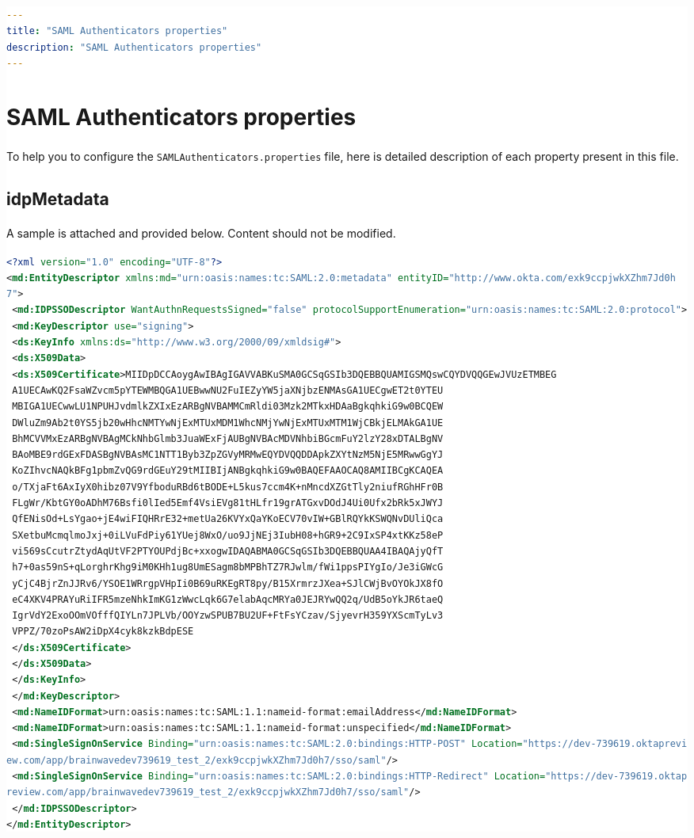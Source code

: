 ```yaml
---
title: "SAML Authenticators properties"
description: "SAML Authenticators properties"
---
```


# SAML Authenticators properties

To help you to configure the `SAMLAuthenticators.properties` file, here is detailed description of each property present in this file.

## idpMetadata

A sample is attached and provided below. Content should not be modified.

```xml
<?xml version="1.0" encoding="UTF-8"?>
<md:EntityDescriptor xmlns:md="urn:oasis:names:tc:SAML:2.0:metadata" entityID="http://www.okta.com/exk9ccpjwkXZhm7Jd0h7">
 <md:IDPSSODescriptor WantAuthnRequestsSigned="false" protocolSupportEnumeration="urn:oasis:names:tc:SAML:2.0:protocol">
 <md:KeyDescriptor use="signing">
 <ds:KeyInfo xmlns:ds="http://www.w3.org/2000/09/xmldsig#">
 <ds:X509Data>
 <ds:X509Certificate>MIIDpDCCAoygAwIBAgIGAVVABKuSMA0GCSqGSIb3DQEBBQUAMIGSMQswCQYDVQQGEwJVUzETMBEG
 A1UECAwKQ2FsaWZvcm5pYTEWMBQGA1UEBwwNU2FuIEZyYW5jaXNjbzENMAsGA1UECgwET2t0YTEU
 MBIGA1UECwwLU1NPUHJvdmlkZXIxEzARBgNVBAMMCmRldi03Mzk2MTkxHDAaBgkqhkiG9w0BCQEW
 DWluZm9Ab2t0YS5jb20wHhcNMTYwNjExMTUxMDM1WhcNMjYwNjExMTUxMTM1WjCBkjELMAkGA1UE
 BhMCVVMxEzARBgNVBAgMCkNhbGlmb3JuaWExFjAUBgNVBAcMDVNhbiBGcmFuY2lzY28xDTALBgNV
 BAoMBE9rdGExFDASBgNVBAsMC1NTT1Byb3ZpZGVyMRMwEQYDVQQDDApkZXYtNzM5NjE5MRwwGgYJ
 KoZIhvcNAQkBFg1pbmZvQG9rdGEuY29tMIIBIjANBgkqhkiG9w0BAQEFAAOCAQ8AMIIBCgKCAQEA
 o/TXjaFt6AxIyX0hibz07V9YfboduRBd6tBODE+L5kus7ccm4K+nMncdXZGtTly2niufRGhHFr0B
 FLgWr/KbtGY0oADhM76Bsfi0lIed5Emf4VsiEVg81tHLfr19grATGxvDOdJ4Ui0Ufx2bRk5xJWYJ
 QfENisOd+LsYgao+jE4wiFIQHRrE32+metUa26KVYxQaYKoECV70vIW+GBlRQYkKSWQNvDUliQca
 SXetbuMcmqlmoJxj+0iLVuFdPiy61YUej8WxO/uo9JjNEj3IubH08+hGR9+2C9IxSP4xtKKz58eP
 vi569sCcutrZtydAqUtVF2PTYOUPdjBc+xxogwIDAQABMA0GCSqGSIb3DQEBBQUAA4IBAQAjyQfT
 h7+0as59nS+qLorghrKhg9iM0KHh1ug8UmESagm8bMPBhTZ7RJwlm/fWi1ppsPIYgIo/Je3iGWcG
 yCjC4BjrZnJJRv6/YSOE1WRrgpVHpIi0B69uRKEgRT8py/B15XrmrzJXea+SJlCWjBvOYOkJX8fO
 eC4XKV4PRAYuRiIFR5mzeNhkImKG1zWwcLqk6G7elabAqcMRYa0JEJRYwQQ2q/UdB5oYkJR6taeQ
 IgrVdY2ExoOOmVOfffQIYLn7JPLVb/OOYzwSPUB7BU2UF+FtFsYCzav/SjyevrH359YXScmTyLv3
 VPPZ/70zoPsAW2iDpX4cyk8kzkBdpESE
 </ds:X509Certificate>
 </ds:X509Data>
 </ds:KeyInfo>
 </md:KeyDescriptor>
 <md:NameIDFormat>urn:oasis:names:tc:SAML:1.1:nameid-format:emailAddress</md:NameIDFormat>
 <md:NameIDFormat>urn:oasis:names:tc:SAML:1.1:nameid-format:unspecified</md:NameIDFormat>
 <md:SingleSignOnService Binding="urn:oasis:names:tc:SAML:2.0:bindings:HTTP-POST" Location="https://dev-739619.oktapreview.com/app/brainwavedev739619_test_2/exk9ccpjwkXZhm7Jd0h7/sso/saml"/>
 <md:SingleSignOnService Binding="urn:oasis:names:tc:SAML:2.0:bindings:HTTP-Redirect" Location="https://dev-739619.oktapreview.com/app/brainwavedev739619_test_2/exk9ccpjwkXZhm7Jd0h7/sso/saml"/>
 </md:IDPSSODescriptor>
</md:EntityDescriptor>
```
